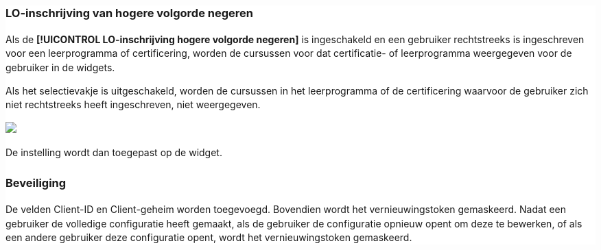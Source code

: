 ### LO-inschrijving van hogere volgorde negeren

Als de **[!UICONTROL LO-inschrijving hogere volgorde negeren]** is ingeschakeld en een gebruiker rechtstreeks is ingeschreven voor een leerprogramma of certificering, worden de cursussen voor dat certificatie- of leerprogramma weergegeven voor de gebruiker in de widgets.

Als het selectievakje is uitgeschakeld, worden de cursussen in het leerprogramma of de certificering waarvoor de gebruiker zich niet rechtstreeks heeft ingeschreven, niet weergegeven.

![](assets/higher-order-lo.png)

De instelling wordt dan toegepast op de widget.

### Beveiliging

De velden Client-ID en Client-geheim worden toegevoegd. Bovendien wordt het vernieuwingstoken gemaskeerd. Nadat een gebruiker de volledige configuratie heeft gemaakt, als de gebruiker de configuratie opnieuw opent om deze te bewerken, of als een andere gebruiker deze configuratie opent, wordt het vernieuwingstoken gemaskeerd.
